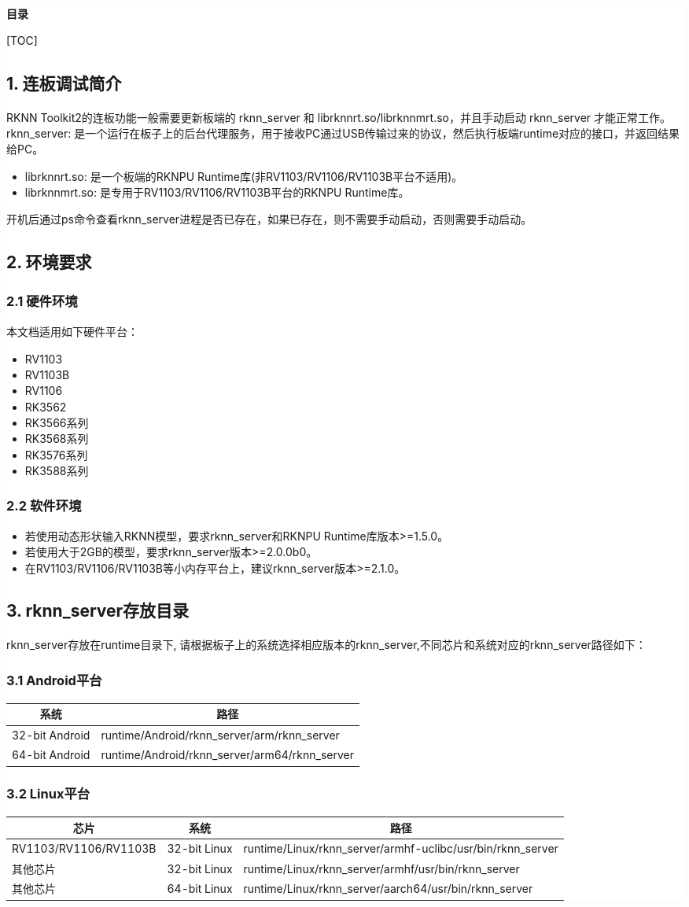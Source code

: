 **目录**

[TOC]

## 1. 连板调试简介
RKNN Toolkit2的连板功能一般需要更新板端的 rknn_server 和 librknnrt.so/librknnmrt.so，并且手动启动 rknn_server 才能正常工作。
rknn_server: 是一个运行在板子上的后台代理服务，用于接收PC通过USB传输过来的协议，然后执行板端runtime对应的接口，并返回结果给PC。

- librknnrt.so: 是一个板端的RKNPU Runtime库(非RV1103/RV1106/RV1103B平台不适用)。
- librknnmrt.so: 是专用于RV1103/RV1106/RV1103B平台的RKNPU Runtime库。

开机后通过ps命令查看rknn_server进程是否已存在，如果已存在，则不需要手动启动，否则需要手动启动。

## 2. 环境要求
### 2.1 硬件环境
本文档适用如下硬件平台：

- RV1103
- RV1103B
- RV1106
- RK3562
- RK3566系列
- RK3568系列
- RK3576系列
- RK3588系列

### 2.2 软件环境
- 若使用动态形状输入RKNN模型，要求rknn_server和RKNPU Runtime库版本>=1.5.0。
- 若使用大于2GB的模型，要求rknn_server版本>=2.0.0b0。
- 在RV1103/RV1106/RV1103B等小内存平台上，建议rknn_server版本>=2.1.0。


## 3. rknn_server存放目录
rknn_server存放在runtime目录下, 请根据板子上的系统选择相应版本的rknn_server,不同芯片和系统对应的rknn_server路径如下：
### 3.1 Android平台
|系统|路径|
|-----|-----|
|32-bit Android|runtime/Android/rknn_server/arm/rknn_server|
|64-bit Android|runtime/Android/rknn_server/arm64/rknn_server|


### 3.2 Linux平台

|芯片|系统|路径|
|-----|-----|-----|
|RV1103/RV1106/RV1103B|32-bit Linux|runtime/Linux/rknn_server/armhf-uclibc/usr/bin/rknn_server|
|其他芯片|32-bit Linux|runtime/Linux/rknn_server/armhf/usr/bin/rknn_server|
|其他芯片|64-bit Linux|runtime/Linux/rknn_server/aarch64/usr/bin/rknn_server|

